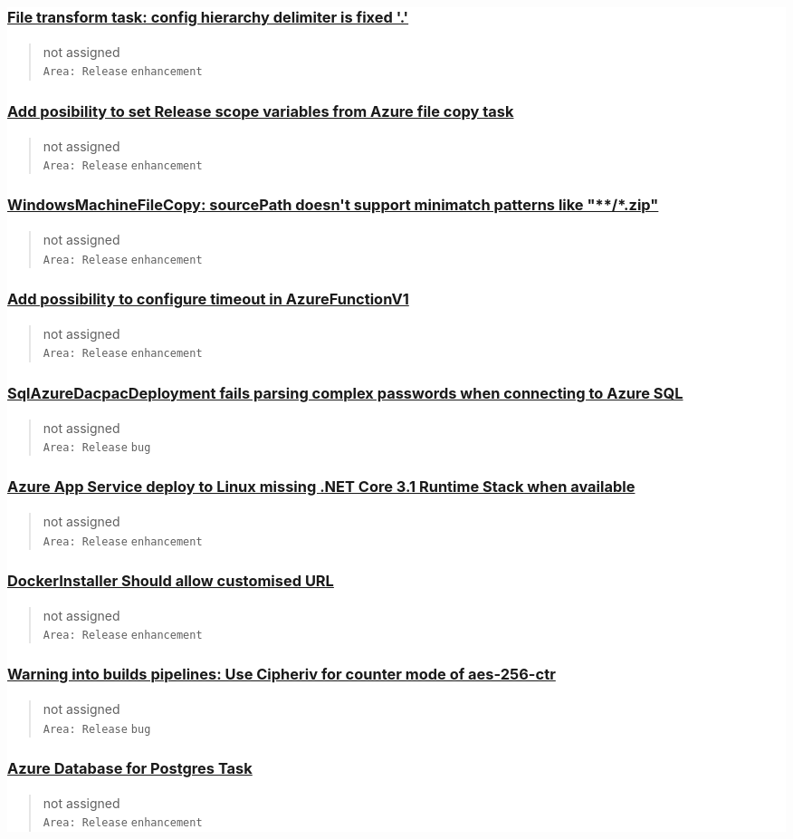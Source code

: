###  [File transform task: config hierarchy delimiter is fixed '.'](https://github.com/microsoft/azure-pipelines-tasks/issues/12235)  
> not assigned  
  `Area: Release` `enhancement`
  
###  [Add posibility to set Release scope variables from Azure file copy task](https://github.com/microsoft/azure-pipelines-tasks/issues/12220)  
> not assigned  
  `Area: Release` `enhancement`
  
###  [WindowsMachineFileCopy: sourcePath doesn't support minimatch patterns like "**/*.zip"](https://github.com/microsoft/azure-pipelines-tasks/issues/12215)  
> not assigned  
  `Area: Release` `enhancement`
  
###  [Add possibility to configure timeout in AzureFunctionV1](https://github.com/microsoft/azure-pipelines-tasks/issues/12181)  
> not assigned  
  `Area: Release` `enhancement`
  
###  [SqlAzureDacpacDeployment fails parsing complex passwords when connecting to Azure SQL](https://github.com/microsoft/azure-pipelines-tasks/issues/12180)  
> not assigned  
  `Area: Release` `bug`
  
###  [Azure App Service deploy to Linux missing .NET Core 3.1 Runtime Stack when available](https://github.com/microsoft/azure-pipelines-tasks/issues/12178)  
> not assigned  
  `Area: Release` `enhancement`
  
###  [DockerInstaller Should allow customised URL](https://github.com/microsoft/azure-pipelines-tasks/issues/12168)  
> not assigned  
  `Area: Release` `enhancement`
  
###  [Warning into builds pipelines: Use Cipheriv for counter mode of aes-256-ctr](https://github.com/microsoft/azure-pipelines-tasks/issues/12147)  
> not assigned  
  `Area: Release` `bug`
  
###  [Azure Database for Postgres Task](https://github.com/microsoft/azure-pipelines-tasks/issues/12142)  
> not assigned  
  `Area: Release` `enhancement`
  